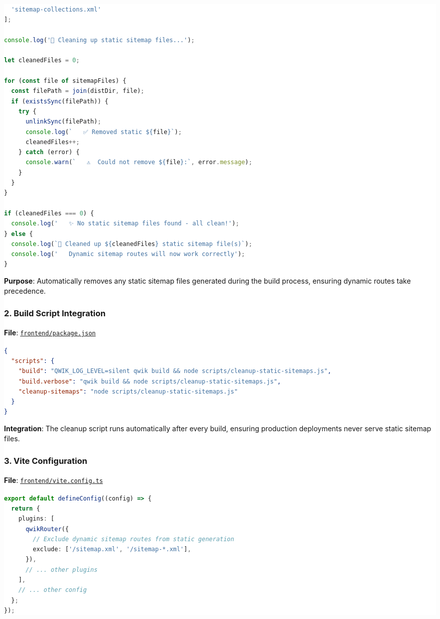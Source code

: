 ```javascript
  'sitemap-collections.xml'
];

console.log('🧹 Cleaning up static sitemap files...');

let cleanedFiles = 0;

for (const file of sitemapFiles) {
  const filePath = join(distDir, file);
  if (existsSync(filePath)) {
    try {
      unlinkSync(filePath);
      console.log(`   ✅ Removed static ${file}`);
      cleanedFiles++;
    } catch (error) {
      console.warn(`   ⚠️  Could not remove ${file}:`, error.message);
    }
  }
}

if (cleanedFiles === 0) {
  console.log('   ✨ No static sitemap files found - all clean!');
} else {
  console.log(`🎉 Cleaned up ${cleanedFiles} static sitemap file(s)`);
  console.log('   Dynamic sitemap routes will now work correctly');
}
```

**Purpose**: Automatically removes any static sitemap files generated during the build process, ensuring dynamic routes take precedence.

### 2. Build Script Integration

**File**: [`frontend/package.json`](../../frontend/package.json)

```json
{
  "scripts": {
    "build": "QWIK_LOG_LEVEL=silent qwik build && node scripts/cleanup-static-sitemaps.js",
    "build.verbose": "qwik build && node scripts/cleanup-static-sitemaps.js",
    "cleanup-sitemaps": "node scripts/cleanup-static-sitemaps.js"
  }
}
```

**Integration**: The cleanup script runs automatically after every build, ensuring production deployments never serve static sitemap files.

### 3. Vite Configuration

**File**: [`frontend/vite.config.ts`](../../frontend/vite.config.ts)

```typescript
export default defineConfig((config) => {
  return {
    plugins: [
      qwikRouter({
        // Exclude dynamic sitemap routes from static generation
        exclude: ['/sitemap.xml', '/sitemap-*.xml'],
      }),
      // ... other plugins
    ],
    // ... other config
  };
});
```